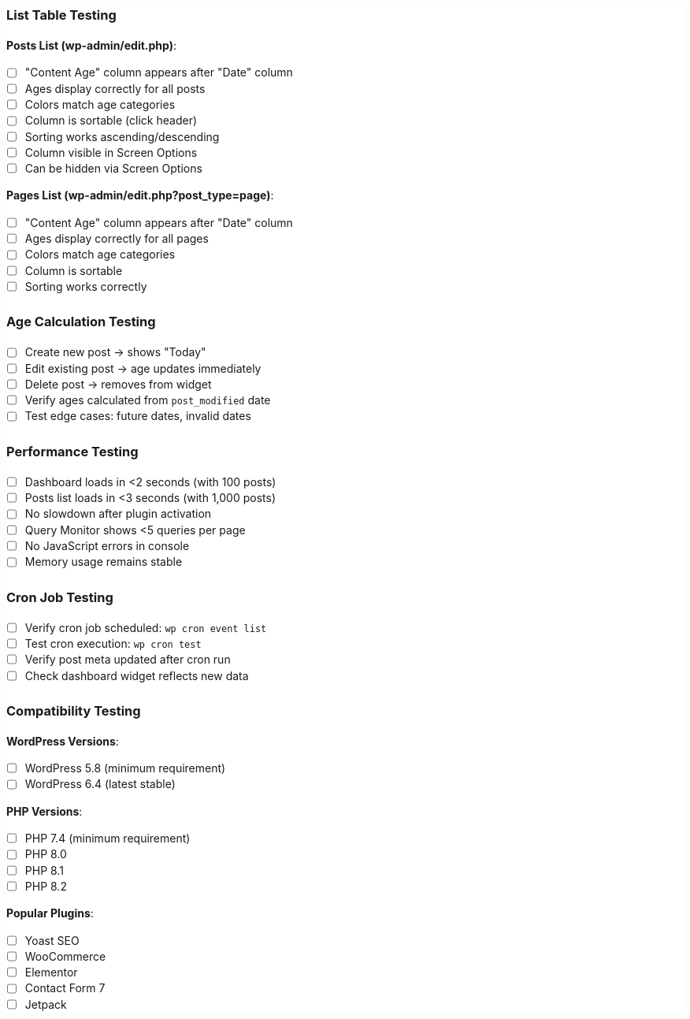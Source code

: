 ### List Table Testing
**Posts List (wp-admin/edit.php)**:
- [ ] "Content Age" column appears after "Date" column
- [ ] Ages display correctly for all posts
- [ ] Colors match age categories
- [ ] Column is sortable (click header)
- [ ] Sorting works ascending/descending
- [ ] Column visible in Screen Options
- [ ] Can be hidden via Screen Options

**Pages List (wp-admin/edit.php?post_type=page)**:
- [ ] "Content Age" column appears after "Date" column
- [ ] Ages display correctly for all pages
- [ ] Colors match age categories
- [ ] Column is sortable
- [ ] Sorting works correctly

### Age Calculation Testing
- [ ] Create new post → shows "Today"
- [ ] Edit existing post → age updates immediately
- [ ] Delete post → removes from widget
- [ ] Verify ages calculated from `post_modified` date
- [ ] Test edge cases: future dates, invalid dates

### Performance Testing
- [ ] Dashboard loads in <2 seconds (with 100 posts)
- [ ] Posts list loads in <3 seconds (with 1,000 posts)
- [ ] No slowdown after plugin activation
- [ ] Query Monitor shows <5 queries per page
- [ ] No JavaScript errors in console
- [ ] Memory usage remains stable

### Cron Job Testing
- [ ] Verify cron job scheduled: `wp cron event list`
- [ ] Test cron execution: `wp cron test`
- [ ] Verify post meta updated after cron run
- [ ] Check dashboard widget reflects new data

### Compatibility Testing
**WordPress Versions**:
- [ ] WordPress 5.8 (minimum requirement)
- [ ] WordPress 6.4 (latest stable)

**PHP Versions**:
- [ ] PHP 7.4 (minimum requirement)
- [ ] PHP 8.0
- [ ] PHP 8.1
- [ ] PHP 8.2

**Popular Plugins**:
- [ ] Yoast SEO
- [ ] WooCommerce
- [ ] Elementor
- [ ] Contact Form 7
- [ ] Jetpack
